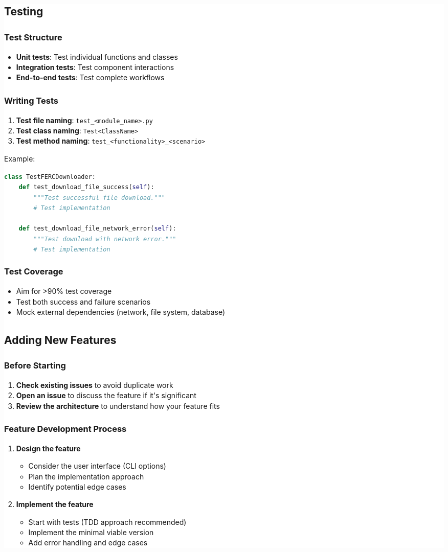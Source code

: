## Testing

### Test Structure

- **Unit tests**: Test individual functions and classes
- **Integration tests**: Test component interactions
- **End-to-end tests**: Test complete workflows

### Writing Tests

1. **Test file naming**: `test_<module_name>.py`
2. **Test class naming**: `Test<ClassName>`
3. **Test method naming**: `test_<functionality>_<scenario>`

Example:
```python
class TestFERCDownloader:
    def test_download_file_success(self):
        """Test successful file download."""
        # Test implementation
        
    def test_download_file_network_error(self):
        """Test download with network error."""
        # Test implementation
```

### Test Coverage

- Aim for >90% test coverage
- Test both success and failure scenarios
- Mock external dependencies (network, file system, database)

## Adding New Features

### Before Starting

1. **Check existing issues** to avoid duplicate work
2. **Open an issue** to discuss the feature if it's significant
3. **Review the architecture** to understand how your feature fits

### Feature Development Process

1. **Design the feature**
   - Consider the user interface (CLI options)
   - Plan the implementation approach
   - Identify potential edge cases

2. **Implement the feature**
   - Start with tests (TDD approach recommended)
   - Implement the minimal viable version
   - Add error handling and edge cases
